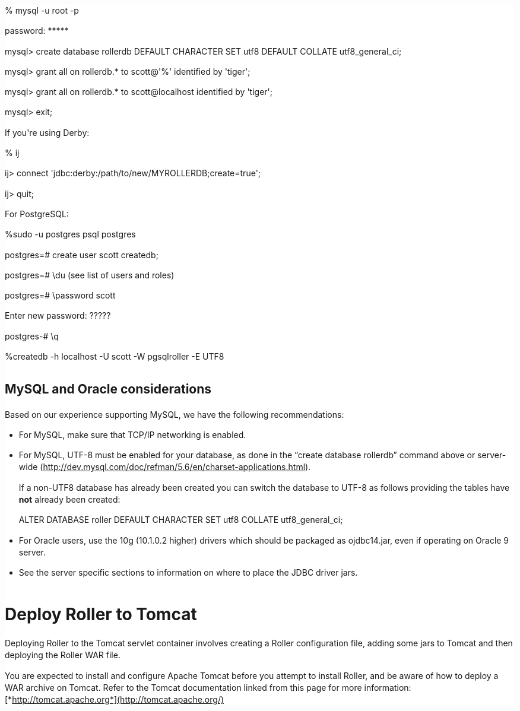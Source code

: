  % mysql -u root -p

 password: \*\*\*\*\*

 mysql&gt; create database rollerdb DEFAULT CHARACTER SET utf8 DEFAULT COLLATE utf8\_general\_ci;

 mysql&gt; grant all on rollerdb.\* to scott@'%' identified by 'tiger';

 mysql&gt; grant all on rollerdb.\* to scott@localhost identified by 'tiger';

 mysql&gt; exit;

If you're using Derby:

 % ij

 ij&gt; connect 'jdbc:derby:/path/to/new/MYROLLERDB;create=true';

 ij&gt; quit;

For PostgreSQL:

%sudo -u postgres psql postgres

postgres=\# create user scott createdb;

postgres=\# \\du (see list of users and roles)

postgres=\# \\password scott

Enter new password: ?????

postgres-\# \\q

%createdb -h localhost -U scott -W pgsqlroller -E UTF8

MySQL and Oracle considerations
-------------------------------

Based on our experience supporting MySQL, we have the following recommendations:

-   For MySQL, make sure that TCP/IP networking is enabled.
-   For MySQL, UTF-8 must be enabled for your database, as done in the “create database rollerdb” command above or server-wide (<http://dev.mysql.com/doc/refman/5.6/en/charset-applications.html>).

    If a non-UTF8 database has already been created you can switch the database to UTF-8 as follows providing the tables have **not** already been created:

    ALTER DATABASE roller DEFAULT CHARACTER SET utf8 COLLATE utf8\_general\_ci;

-   For Oracle users, use the 10g (10.1.0.2 higher) drivers which should be packaged as ojdbc14.jar, even if operating on Oracle 9 server.
-   See the server specific sections to information on where to place the JDBC driver jars.

Deploy Roller to Tomcat
=======================

Deploying Roller to the Tomcat servlet container involves creating a Roller configuration file, adding some jars to Tomcat and then deploying the Roller WAR file.

You are expected to install and configure Apache Tomcat before you attempt to install Roller, and be aware of how to deploy a WAR archive on Tomcat. Refer to the Tomcat documentation linked from this page for more information: [*http://tomcat.apache.org*](http://tomcat.apache.org/)
